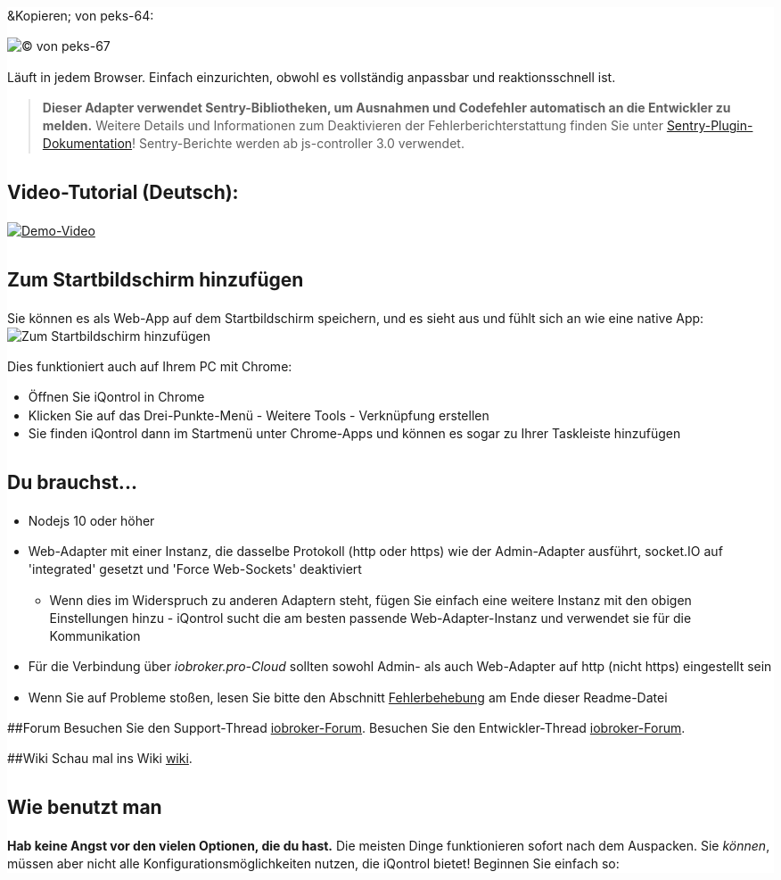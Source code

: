 &Kopieren; von peks-64:

<img src="img/screenshot_peks-67.jpg" width="200" alt="© von peks-67" />

Läuft in jedem Browser.
Einfach einzurichten, obwohl es vollständig anpassbar und reaktionsschnell ist.

> **Dieser Adapter verwendet Sentry-Bibliotheken, um Ausnahmen und Codefehler automatisch an die Entwickler zu melden.** Weitere Details und Informationen zum Deaktivieren der Fehlerberichterstattung finden Sie unter [Sentry-Plugin-Dokumentation](https://github.com/ioBroker/plugin-sentry#plugin-sentry)! Sentry-Berichte werden ab js-controller 3.0 verwendet.

## Video-Tutorial (Deutsch):
[![Demo-Video](img/play_demo.png "Tutorial auf Youtube öffnen")](https://youtube.com/playlist?list=PL8epyNz8pGEv6-R8dnfXm-m5aBlZFKOBG)

## Zum Startbildschirm hinzufügen
Sie können es als Web-App auf dem Startbildschirm speichern, und es sieht aus und fühlt sich an wie eine native App: ![Zum Startbildschirm hinzufügen](../../../en/adapterref/iobroker.iqontrol/img/add_to_homescreen.png)

Dies funktioniert auch auf Ihrem PC mit Chrome:

* Öffnen Sie iQontrol in Chrome
* Klicken Sie auf das Drei-Punkte-Menü - Weitere Tools - Verknüpfung erstellen
* Sie finden iQontrol dann im Startmenü unter Chrome-Apps und können es sogar zu Ihrer Taskleiste hinzufügen

## Du brauchst...
* Nodejs 10 oder höher
* Web-Adapter mit einer Instanz, die dasselbe Protokoll (http oder https) wie der Admin-Adapter ausführt, socket.IO auf 'integrated' gesetzt und 'Force Web-Sockets' deaktiviert
    * Wenn dies im Widerspruch zu anderen Adaptern steht, fügen Sie einfach eine weitere Instanz mit den obigen Einstellungen hinzu - iQontrol sucht die am besten passende Web-Adapter-Instanz und verwendet sie für die Kommunikation
* Für die Verbindung über *iobroker.pro-Cloud* sollten sowohl Admin- als auch Web-Adapter auf http (nicht https) eingestellt sein

* Wenn Sie auf Probleme stoßen, lesen Sie bitte den Abschnitt [Fehlerbehebung](#Fehlerbehebung) am Ende dieser Readme-Datei

##Forum
Besuchen Sie den Support-Thread [iobroker-Forum](https://forum.iobroker.net/topic/52077).
Besuchen Sie den Entwickler-Thread [iobroker-Forum](https://forum.iobroker.net/topic/22039).

##Wiki
Schau mal ins Wiki [wiki](https://github.com/sbormann/ioBroker.iqontrol/wiki).

## Wie benutzt man
**Hab keine Angst vor den vielen Optionen, die du hast.** Die meisten Dinge funktionieren sofort nach dem Auspacken. Sie *können*, müssen aber nicht alle Konfigurationsmöglichkeiten nutzen, die iQontrol bietet! Beginnen Sie einfach so:
